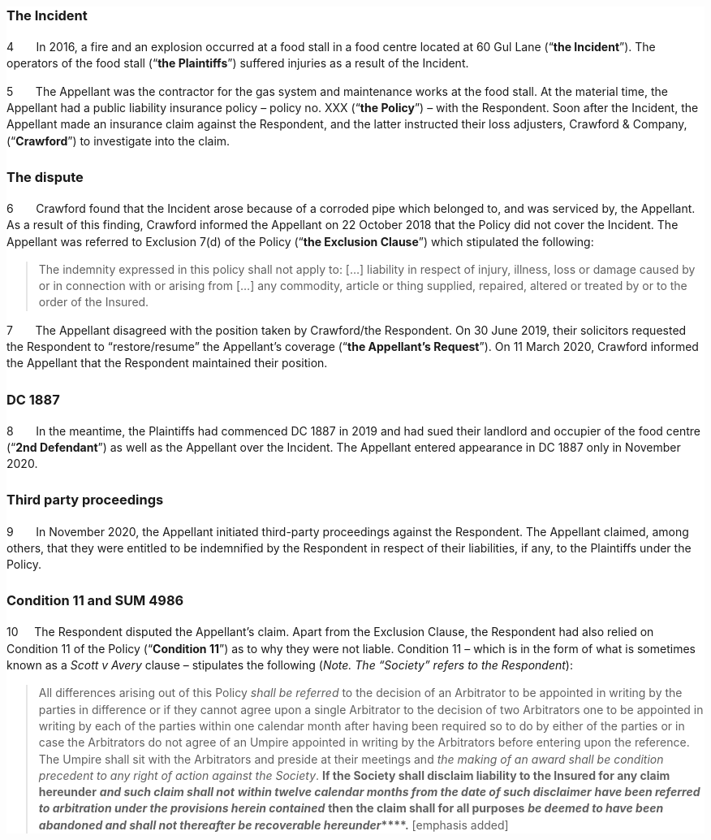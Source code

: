 ### The Incident

4       In 2016, a fire and an explosion occurred at a food stall in a food centre located at 60 Gul Lane (“**the Incident**”). The operators of the food stall (“**the Plaintiffs**”) suffered injuries as a result of the Incident.

5       The Appellant was the contractor for the gas system and maintenance works at the food stall. At the material time, the Appellant had a public liability insurance policy – policy no. XXX (“**the Policy**”) – with the Respondent. Soon after the Incident, the Appellant made an insurance claim against the Respondent, and the latter instructed their loss adjusters, Crawford & Company, (“**Crawford**”) to investigate into the claim.

### The dispute

6       Crawford found that the Incident arose because of a corroded pipe which belonged to, and was serviced by, the Appellant. As a result of this finding, Crawford informed the Appellant on 22 October 2018 that the Policy did not cover the Incident. The Appellant was referred to Exclusion 7(d) of the Policy (“**the Exclusion Clause**”) which stipulated the following:

> The indemnity expressed in this policy shall not apply to: \[…\] liability in respect of injury, illness, loss or damage caused by or in connection with or arising from \[…\] any commodity, article or thing supplied, repaired, altered or treated by or to the order of the Insured.

7       The Appellant disagreed with the position taken by Crawford/the Respondent. On 30 June 2019, their solicitors requested the Respondent to “restore/resume” the Appellant’s coverage (“**the Appellant’s Request**”). On 11 March 2020, Crawford informed the Appellant that the Respondent maintained their position.

### DC 1887

8       In the meantime, the Plaintiffs had commenced DC 1887 in 2019 and had sued their landlord and occupier of the food centre (“**2nd Defendant**”) as well as the Appellant over the Incident. The Appellant entered appearance in DC 1887 only in November 2020.

### Third party proceedings

9       In November 2020, the Appellant initiated third-party proceedings against the Respondent. The Appellant claimed, among others, that they were entitled to be indemnified by the Respondent in respect of their liabilities, if any, to the Plaintiffs under the Policy.

### Condition 11 and SUM 4986

10     The Respondent disputed the Appellant’s claim. Apart from the Exclusion Clause, the Respondent had also relied on Condition 11 of the Policy (“**Condition 11**”) as to why they were not liable. Condition 11 – which is in the form of what is sometimes known as a _Scott v Avery_ clause – stipulates the following (_Note. The “Society” refers to the Respondent_):

> All differences arising out of this Policy _shall be referred_ to the decision of an Arbitrator to be appointed in writing by the parties in difference or if they cannot agree upon a single Arbitrator to the decision of two Arbitrators one to be appointed in writing by each of the parties within one calendar month after having been required so to do by either of the parties or in case the Arbitrators do not agree of an Umpire appointed in writing by the Arbitrators before entering upon the reference. The Umpire shall sit with the Arbitrators and preside at their meetings and _the making of an award shall be condition precedent to any right of action against the Society_. **If the Society shall disclaim liability to the Insured for any claim hereunder** **_and such claim shall not_** **_within twelve calendar months from the date of such disclaimer_** **_have been referred to arbitration under the provisions herein contained_** **then the claim shall for all purposes** **_be deemed to have been abandoned and shall not thereafter be recoverable hereunder_****.** \[emphasis added\]


[^2]: Appellant’s Skeletal Submissions dated 1 July 2022 at \[2\] – \[7\].
[^3]: Appellant’s Skeletal Submissions dated 1 July 2022 at \[2\] and \[5\].
[^4]: Appellant’s Skeletal Submissions dated 1 July 2022 at \[2\].
[^5]: Appellant’s Skeletal Submissions dated 1 July 2022 at \[9\].
[^6]: 1st Defendant’s Statement of Claim Against the Third Party dated 8 October 2021 at \[7\]; Affidavit of Koh Yun Hao dated 10 March 2022 at \[4\] – \[16\]; Record of Proceedings for 4 July 2022 at page 8 (lines D – E).
[^7]: In the context of the Policy, the word “society” refers to the 3rd Party.
[^8]: Appellant’s Skeletal Submissions at \[8\] and \[9\].
[^9]: Appellant’s Skeletal Submissions at \[2\] – \[7\].
[^10]: Appellant’s Skeletal Submissions at \[2\], \[5\].
[^11]: Affidavit of Nur Hafeezah binte Juhari dated 28 December 2021 at page 50.
[^12]: Affidavit of Nur Hafeezah binte Juhari dated 28 December 2021 at page 52 and 53.
[^13]: Respondent’s Written Submissions dated 30 June 2022 at \[27\] and \[32(d)\].